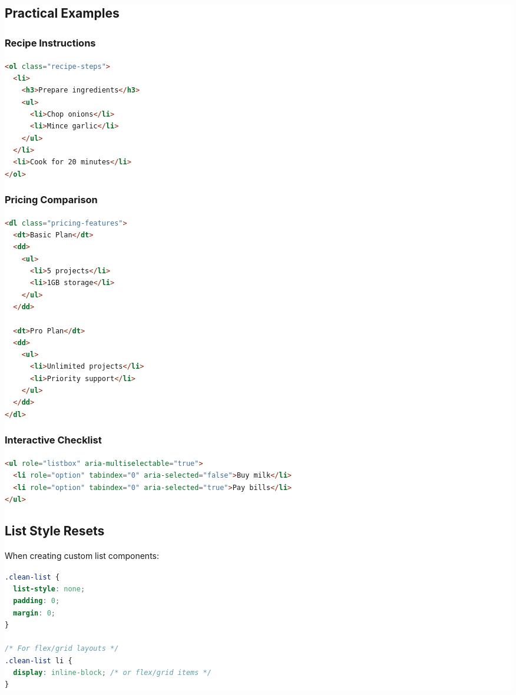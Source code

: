 ## Practical Examples

### Recipe Instructions
```html
<ol class="recipe-steps">
  <li>
    <h3>Prepare ingredients</h3>
    <ul>
      <li>Chop onions</li>
      <li>Mince garlic</li>
    </ul>
  </li>
  <li>Cook for 20 minutes</li>
</ol>
```

### Pricing Comparison
```html
<dl class="pricing-features">
  <dt>Basic Plan</dt>
  <dd>
    <ul>
      <li>5 projects</li>
      <li>1GB storage</li>
    </ul>
  </dd>
  
  <dt>Pro Plan</dt>
  <dd>
    <ul>
      <li>Unlimited projects</li>
      <li>Priority support</li>
    </ul>
  </dd>
</dl>
```

### Interactive Checklist
```html
<ul role="listbox" aria-multiselectable="true">
  <li role="option" tabindex="0" aria-selected="false">Buy milk</li>
  <li role="option" tabindex="0" aria-selected="true">Pay bills</li>
</ul>
```

## List Style Resets
When creating custom list components:
```css
.clean-list {
  list-style: none;
  padding: 0;
  margin: 0;
}

/* For flex/grid layouts */
.clean-list li {
  display: inline-block; /* or flex/grid items */
}
```
